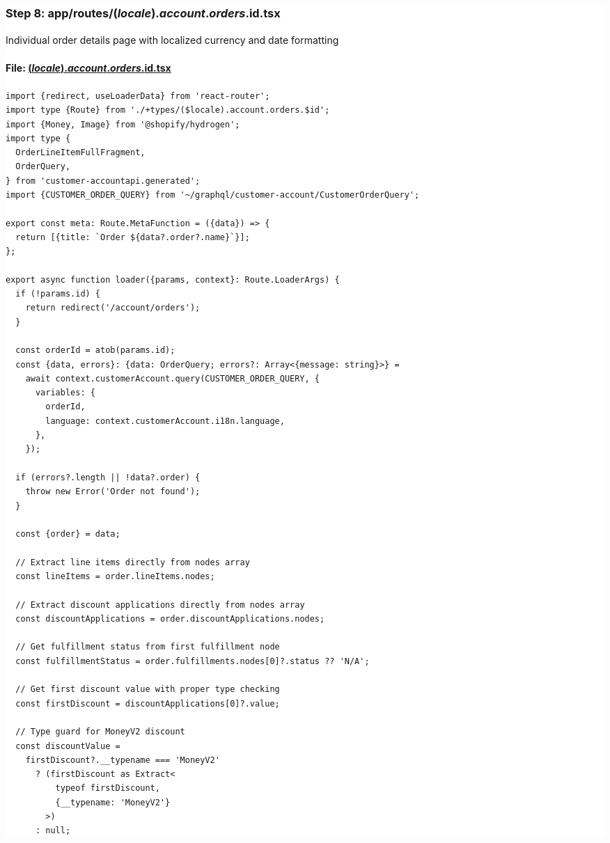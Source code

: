 ### Step 8: app/routes/($locale).account.orders.$id.tsx

Individual order details page with localized currency and date formatting

#### File: [($locale).account.orders.$id.tsx](https://github.com/Shopify/hydrogen/blob/147c5bdb47b2fa51d4da79cd94f5dd6c1cce2cc7/cookbook/recipes/markets/ingredients/templates/skeleton/app/routes/($locale).account.orders.$id.tsx)

```tsx
import {redirect, useLoaderData} from 'react-router';
import type {Route} from './+types/($locale).account.orders.$id';
import {Money, Image} from '@shopify/hydrogen';
import type {
  OrderLineItemFullFragment,
  OrderQuery,
} from 'customer-accountapi.generated';
import {CUSTOMER_ORDER_QUERY} from '~/graphql/customer-account/CustomerOrderQuery';

export const meta: Route.MetaFunction = ({data}) => {
  return [{title: `Order ${data?.order?.name}`}];
};

export async function loader({params, context}: Route.LoaderArgs) {
  if (!params.id) {
    return redirect('/account/orders');
  }

  const orderId = atob(params.id);
  const {data, errors}: {data: OrderQuery; errors?: Array<{message: string}>} =
    await context.customerAccount.query(CUSTOMER_ORDER_QUERY, {
      variables: {
        orderId,
        language: context.customerAccount.i18n.language,
      },
    });

  if (errors?.length || !data?.order) {
    throw new Error('Order not found');
  }

  const {order} = data;

  // Extract line items directly from nodes array
  const lineItems = order.lineItems.nodes;

  // Extract discount applications directly from nodes array
  const discountApplications = order.discountApplications.nodes;

  // Get fulfillment status from first fulfillment node
  const fulfillmentStatus = order.fulfillments.nodes[0]?.status ?? 'N/A';

  // Get first discount value with proper type checking
  const firstDiscount = discountApplications[0]?.value;

  // Type guard for MoneyV2 discount
  const discountValue =
    firstDiscount?.__typename === 'MoneyV2'
      ? (firstDiscount as Extract<
          typeof firstDiscount,
          {__typename: 'MoneyV2'}
        >)
      : null;

```
